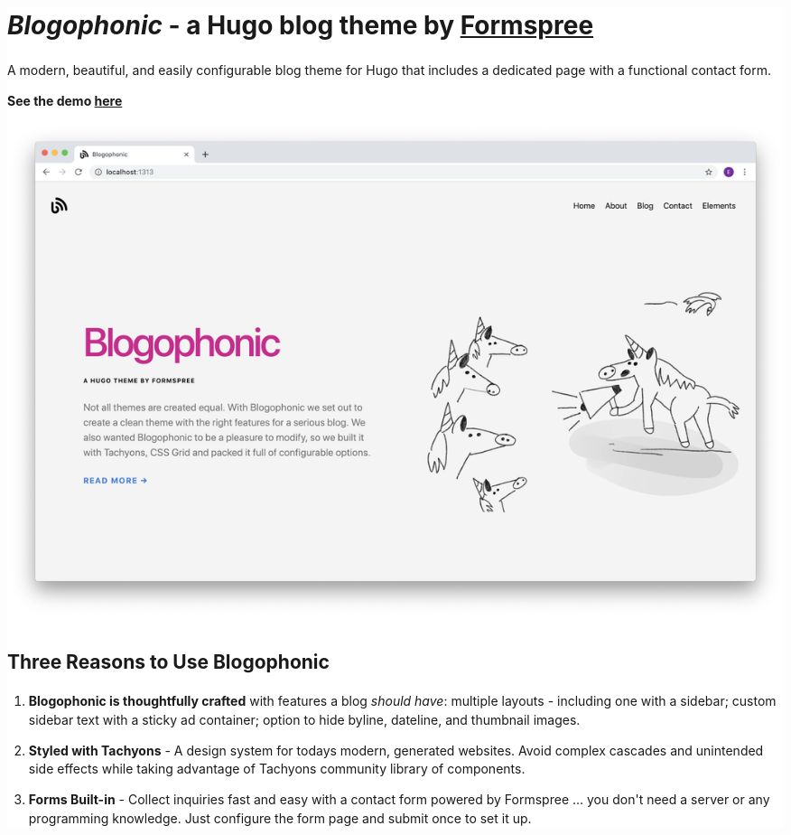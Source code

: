 # _Blogophonic_ - a Hugo blog theme by [Formspree](https://formspree.io)

A modern, beautiful, and easily configurable blog theme for Hugo that includes a dedicated page with a functional contact form.

**See the demo [here](https://blogophonic-hugo.netlify.com)**

![screenshot](static/img/screenshot.png)

## Three Reasons to Use Blogophonic

1. **Blogophonic is thoughtfully crafted** with features a blog _should have_: multiple layouts - including one with a sidebar; custom sidebar text with a sticky ad container; option to hide byline, dateline, and thumbnail images.

2. **Styled with Tachyons** - A design system for todays modern, generated websites. Avoid complex cascades and unintended side effects while taking advantage of Tachyons community library of components.

3. **Forms Built-in** - Collect inquiries fast and easy with a contact form powered by Formspree ... you don't need a server or any programming knowledge. Just configure the form page and submit once to set it up.

